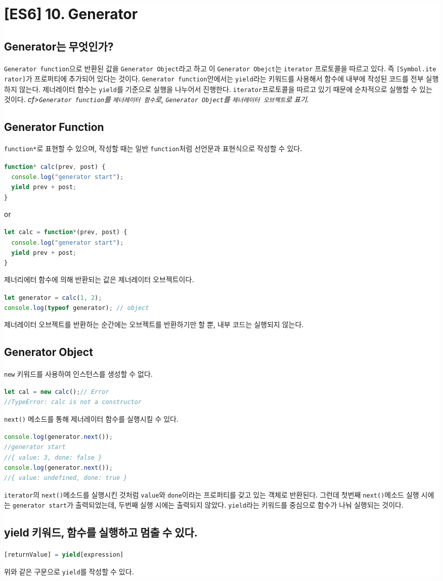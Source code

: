 # [ES6] 10. Generator

## Generator는 무엇인가?
`Generator function`으로 반환된 값을 `Generator Object`라고 하고 이 `Generator Obejct`는 `iterator` 프로토콜을 따르고 있다. 즉 `[Symbol.iterator]`가 프로퍼티에 추가되어 있다는 것이다. `Generator function`안에서는 `yield`라는 키워드를 사용해서 함수에 내부에 작성된 코드를 전부 실행하지 않는다. 제너레이터 함수는 `yield`를 기준으로 실행을 나누어서 진행한다. `iterator`프로토콜을 따르고 있기 때문에 순차적으로 실행할 수 있는 것이다.
_cf>`Generator function`를 `제너레이터 함수`로, `Generator Object`를 `제너레이터 오브젝트`로 표기._

## Generator Function
`function*`로 표현할 수 있으며, 작성할 때는 일반 `function`처럼 선언문과 표현식으로 작성할 수 있다.
```javascript
function* calc(prev, post) {
  console.log("generator start");
  yield prev + post;
}
```
or
```javascript
let calc = function*(prev, post) {
  console.log("generator start");
  yield prev + post;
}
```
제너리에터 함수에 의해 반환되는 값은 제너레이터 오브젝트이다.
```javascript
let generator = calc(1, 2);
console.log(typeof generator); // object
```
제너레이터 오브젝트를 반환하는 순간에는 오브젝트를 반환하기만 할 뿐, 내부 코드는 실행되지 않는다.

## Generator Object
`new` 키워드를 사용하여 인스턴스를 생성할 수 없다.
```javascript
let cal = new calc();// Error
//TypeError: calc is not a constructor
```

`next()` 메소드를 통해 제너레이터 함수를 실행시킬 수 있다.
```javascript
console.log(generator.next());
//generator start
//{ value: 3, done: false }
console.log(generator.next());
//{ value: undefined, done: true }
```
`iterator`의 `next()`메소드를 실행시킨 것처럼 `value`와 `done`이라는 프로퍼티를 갖고 있는 객체로 반환된다. 그런데 첫번째 `next()`메소드 실행 시에는 `generator start`가 출력되었는데, 두번째 실행 시에는 출력되지 않았다. `yield`라는 키워드를 중심으로 함수가 나눠 실행되는 것이다.

## yield 키워드, 함수를 실행하고 멈출 수 있다.
```javascript
[returnValue] = yield[expression]
```
위와 같은 구문으로 `yield`를 작성할 수 있다.
